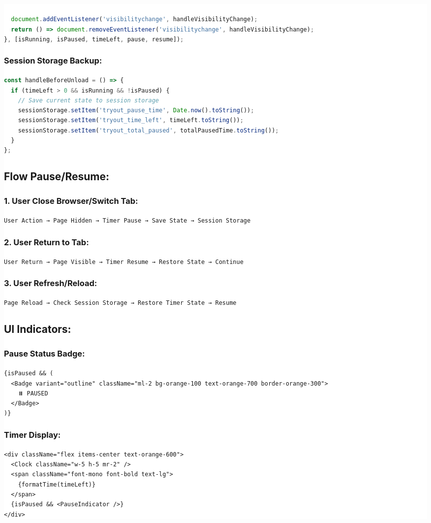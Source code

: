 ```typescript

  document.addEventListener('visibilitychange', handleVisibilityChange);
  return () => document.removeEventListener('visibilitychange', handleVisibilityChange);
}, [isRunning, isPaused, timeLeft, pause, resume]);
```

### **Session Storage Backup:**
```typescript
const handleBeforeUnload = () => {
  if (timeLeft > 0 && isRunning && !isPaused) {
    // Save current state to session storage
    sessionStorage.setItem('tryout_pause_time', Date.now().toString());
    sessionStorage.setItem('tryout_time_left', timeLeft.toString());
    sessionStorage.setItem('tryout_total_paused', totalPausedTime.toString());
  }
};
```

## **Flow Pause/Resume:**

### **1. User Close Browser/Switch Tab:**
```
User Action → Page Hidden → Timer Pause → Save State → Session Storage
```

### **2. User Return to Tab:**
```
User Return → Page Visible → Timer Resume → Restore State → Continue
```

### **3. User Refresh/Reload:**
```
Page Reload → Check Session Storage → Restore Timer State → Resume
```

## **UI Indicators:**

### **Pause Status Badge:**
```tsx
{isPaused && (
  <Badge variant="outline" className="ml-2 bg-orange-100 text-orange-700 border-orange-300">
    ⏸️ PAUSED
  </Badge>
)}
```

### **Timer Display:**
```tsx
<div className="flex items-center text-orange-600">
  <Clock className="w-5 h-5 mr-2" />
  <span className="font-mono font-bold text-lg">
    {formatTime(timeLeft)}
  </span>
  {isPaused && <PauseIndicator />}
</div>
```
